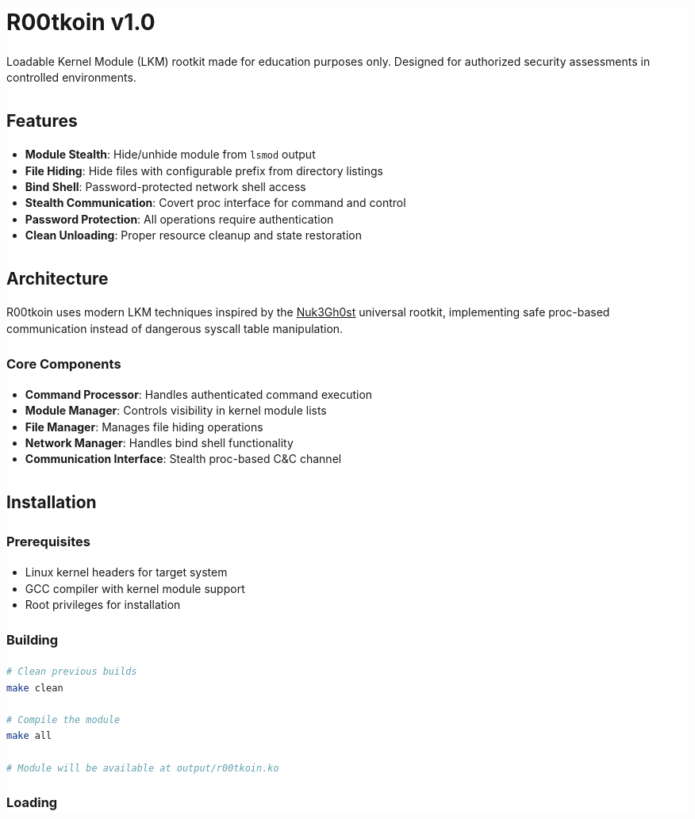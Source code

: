 # R00tkoin v1.0

 Loadable Kernel Module (LKM) rootkit made for education purposes only. Designed for authorized security assessments in controlled environments.

## Features

- **Module Stealth**: Hide/unhide module from `lsmod` output
- **File Hiding**: Hide files with configurable prefix from directory listings  
- **Bind Shell**: Password-protected network shell access
- **Stealth Communication**: Covert proc interface for command and control
- **Password Protection**: All operations require authentication
- **Clean Unloading**: Proper resource cleanup and state restoration

## Architecture

R00tkoin uses modern LKM techniques inspired by the [Nuk3Gh0st](https://github.com/juanschallibaum/Nuk3Gh0st) universal rootkit, implementing safe proc-based communication instead of dangerous syscall table manipulation.

### Core Components

- **Command Processor**: Handles authenticated command execution
- **Module Manager**: Controls visibility in kernel module lists
- **File Manager**: Manages file hiding operations
- **Network Manager**: Handles bind shell functionality
- **Communication Interface**: Stealth proc-based C&C channel

## Installation

### Prerequisites

- Linux kernel headers for target system
- GCC compiler with kernel module support
- Root privileges for installation

### Building

```bash
# Clean previous builds
make clean

# Compile the module
make all

# Module will be available at output/r00tkoin.ko
```

### Loading
